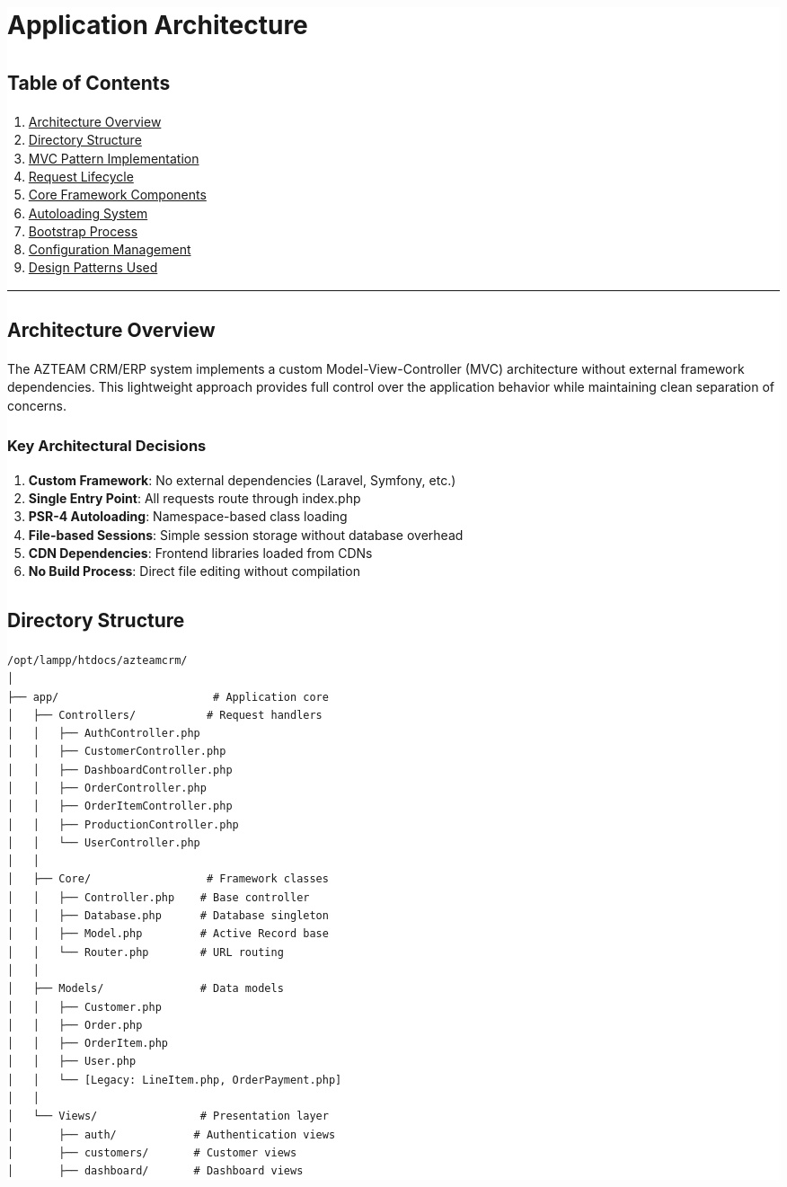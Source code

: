 # Application Architecture

## Table of Contents
1. [Architecture Overview](#architecture-overview)
2. [Directory Structure](#directory-structure)
3. [MVC Pattern Implementation](#mvc-pattern-implementation)
4. [Request Lifecycle](#request-lifecycle)
5. [Core Framework Components](#core-framework-components)
6. [Autoloading System](#autoloading-system)
7. [Bootstrap Process](#bootstrap-process)
8. [Configuration Management](#configuration-management)
9. [Design Patterns Used](#design-patterns-used)

---

## Architecture Overview

The AZTEAM CRM/ERP system implements a custom Model-View-Controller (MVC) architecture without external framework dependencies. This lightweight approach provides full control over the application behavior while maintaining clean separation of concerns.

### Key Architectural Decisions
1. **Custom Framework**: No external dependencies (Laravel, Symfony, etc.)
2. **Single Entry Point**: All requests route through index.php
3. **PSR-4 Autoloading**: Namespace-based class loading
4. **File-based Sessions**: Simple session storage without database overhead
5. **CDN Dependencies**: Frontend libraries loaded from CDNs
6. **No Build Process**: Direct file editing without compilation

## Directory Structure

```
/opt/lampp/htdocs/azteamcrm/
│
├── app/                        # Application core
│   ├── Controllers/           # Request handlers
│   │   ├── AuthController.php
│   │   ├── CustomerController.php
│   │   ├── DashboardController.php
│   │   ├── OrderController.php
│   │   ├── OrderItemController.php
│   │   ├── ProductionController.php
│   │   └── UserController.php
│   │
│   ├── Core/                  # Framework classes
│   │   ├── Controller.php    # Base controller
│   │   ├── Database.php      # Database singleton
│   │   ├── Model.php         # Active Record base
│   │   └── Router.php        # URL routing
│   │
│   ├── Models/               # Data models
│   │   ├── Customer.php
│   │   ├── Order.php
│   │   ├── OrderItem.php
│   │   ├── User.php
│   │   └── [Legacy: LineItem.php, OrderPayment.php]
│   │
│   └── Views/                # Presentation layer
│       ├── auth/            # Authentication views
│       ├── customers/       # Customer views
│       ├── dashboard/       # Dashboard views
```